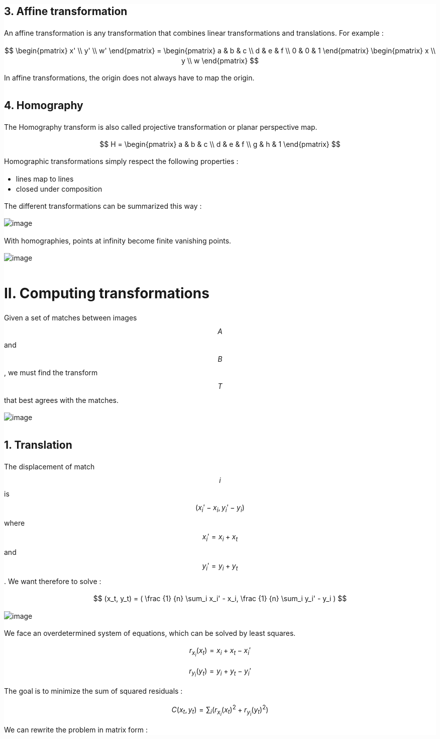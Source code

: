 ## 3. Affine transformation

An affine transformation is any transformation that combines linear transformations and translations. For example :

$$ \begin{pmatrix} x' \\ y' \\ w' \end{pmatrix} = \begin{pmatrix} a & b & c \\ d & e & f \\ 0 & 0 & 1 \end{pmatrix} \begin{pmatrix} x \\ y \\ w \end{pmatrix} $$

In affine transformations, the origin does not always have to map the origin.

## 4. Homography

The Homography transform is also called projective transformation or planar perspective map.

$$ H = \begin{pmatrix} a & b & c \\ d & e & f \\ g & h & 1 \end{pmatrix} $$

Homographic transformations simply respect the following properties :
- lines map to lines
- closed under composition

The different transformations can be summarized this way :

![image](https://maelfabien.github.io/assets/images/vision_53.jpg)

With homographies, points at infinity become finite vanishing points.

![image](https://maelfabien.github.io/assets/images/vision_54.jpg)

# II. Computing transformations

Given a set of matches between images $$ A $$ and $$ B $$, we must find the transform $$ T $$ that best agrees with the matches.

![image](https://maelfabien.github.io/assets/images/vision_55.jpg)

## 1. Translation

The displacement of match $$ i $$ is $$ (x_i' - x_i, y_i' - y_i) $$ where $$ x_i' = x_i + x_t $$ and $$ y_i' = y_i + y_t $$. We want therefore to solve :

$$ (x_t, y_t) = ( \frac {1} {n} \sum_i x_i' - x_i, \frac {1} {n} \sum_i y_i' - y_i ) $$

![image](https://maelfabien.github.io/assets/images/vision_56.jpg)

We face an overdetermined system of equations, which can be solved by least squares.

$$ r_{x_i}(x_t) = x_i + x_t - x_i' $$

$$ r_{y_i}(y_t) = y_i + y_t - y_i' $$

The goal is to minimize the sum of squared residuals :

$$ C(x_t, y_t) = \sum_i (r_{x_i}(x_t)^2 + r_{y_i}(y_t)^2) $$

We can rewrite the problem in matrix form :
